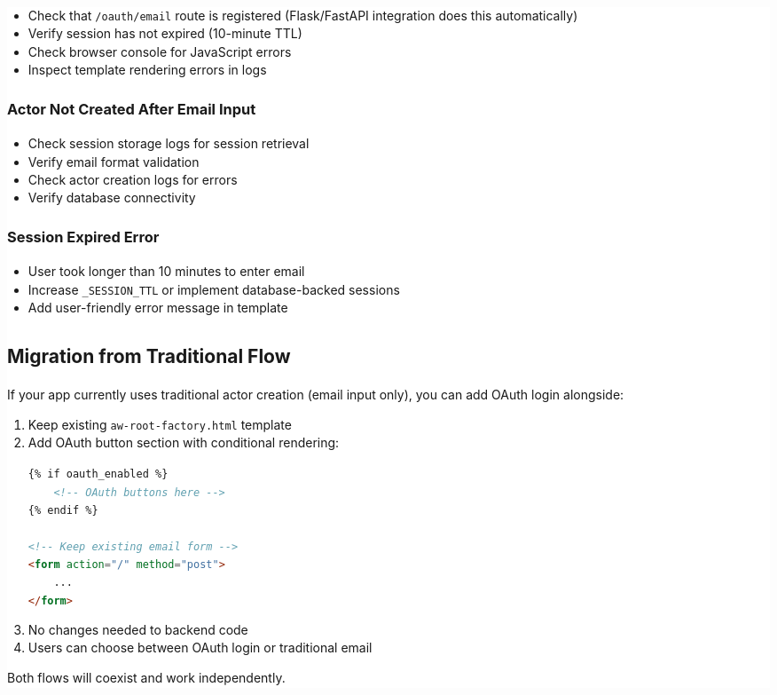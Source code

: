 - Check that `/oauth/email` route is registered (Flask/FastAPI integration does this automatically)
- Verify session has not expired (10-minute TTL)
- Check browser console for JavaScript errors
- Inspect template rendering errors in logs

### Actor Not Created After Email Input

- Check session storage logs for session retrieval
- Verify email format validation
- Check actor creation logs for errors
- Verify database connectivity

### Session Expired Error

- User took longer than 10 minutes to enter email
- Increase `_SESSION_TTL` or implement database-backed sessions
- Add user-friendly error message in template

## Migration from Traditional Flow

If your app currently uses traditional actor creation (email input only), you can add OAuth login alongside:

1. Keep existing `aw-root-factory.html` template
2. Add OAuth button section with conditional rendering:
   ```html
   {% if oauth_enabled %}
       <!-- OAuth buttons here -->
   {% endif %}

   <!-- Keep existing email form -->
   <form action="/" method="post">
       ...
   </form>
   ```
3. No changes needed to backend code
4. Users can choose between OAuth login or traditional email

Both flows will coexist and work independently.
